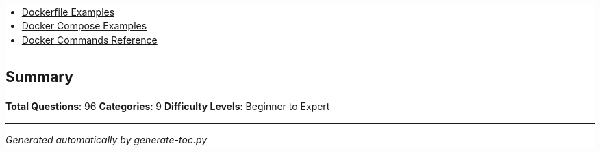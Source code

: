 - [Dockerfile Examples](examples/Dockerfile-examples.md)
- [Docker Compose Examples](examples/docker-compose-examples.md)
- [Docker Commands Reference](quick-reference/docker-commands.md)

## Summary

**Total Questions**: 96
**Categories**: 9
**Difficulty Levels**: Beginner to Expert

---

*Generated automatically by generate-toc.py*
